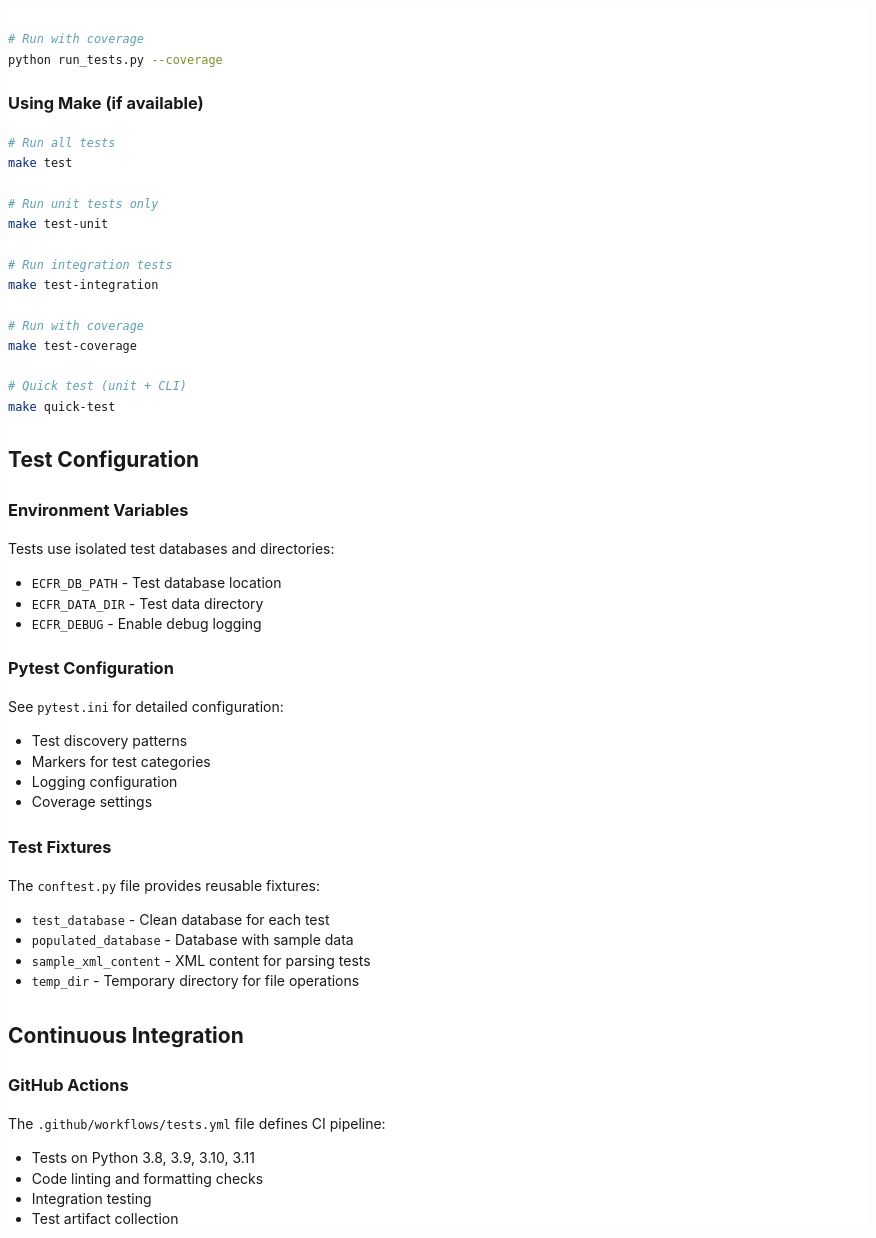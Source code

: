 ```bash

# Run with coverage
python run_tests.py --coverage
```

### Using Make (if available)
```bash
# Run all tests
make test

# Run unit tests only
make test-unit

# Run integration tests
make test-integration

# Run with coverage
make test-coverage

# Quick test (unit + CLI)
make quick-test
```

## Test Configuration

### Environment Variables
Tests use isolated test databases and directories:
- `ECFR_DB_PATH` - Test database location
- `ECFR_DATA_DIR` - Test data directory
- `ECFR_DEBUG` - Enable debug logging

### Pytest Configuration
See `pytest.ini` for detailed configuration:
- Test discovery patterns
- Markers for test categories
- Logging configuration
- Coverage settings

### Test Fixtures
The `conftest.py` file provides reusable fixtures:
- `test_database` - Clean database for each test
- `populated_database` - Database with sample data
- `sample_xml_content` - XML content for parsing tests
- `temp_dir` - Temporary directory for file operations

## Continuous Integration

### GitHub Actions
The `.github/workflows/tests.yml` file defines CI pipeline:
- Tests on Python 3.8, 3.9, 3.10, 3.11
- Code linting and formatting checks
- Integration testing
- Test artifact collection
